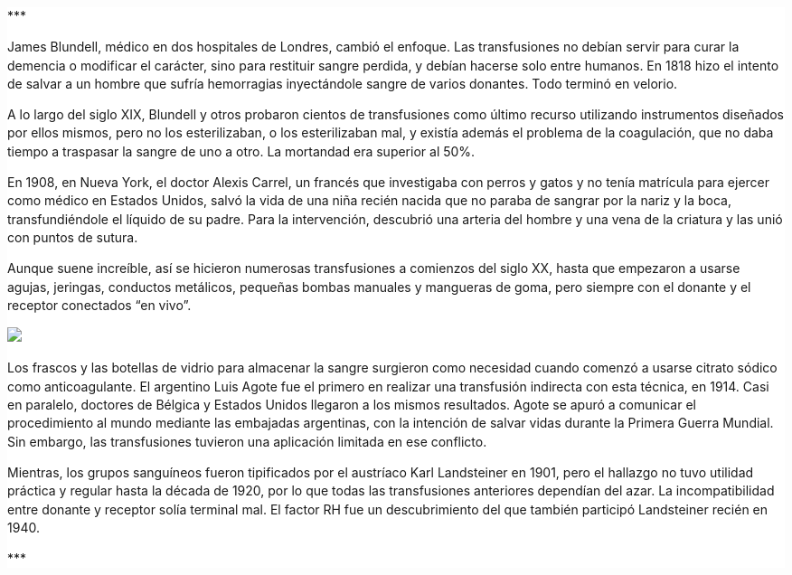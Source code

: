 


\*\*\*




James Blundell, médico en dos hospitales de Londres, cambió el enfoque. Las transfusiones no debían servir para curar la demencia o modificar el carácter, sino para restituir sangre perdida, y debían hacerse solo entre humanos. En 1818 hizo el intento de salvar a un hombre que sufría hemorragias inyectándole sangre de varios donantes. Todo terminó en velorio.




A lo largo del siglo XIX, Blundell y otros probaron cientos de transfusiones como último recurso utilizando instrumentos diseñados por ellos mismos, pero no los esterilizaban, o los esterilizaban mal, y existía además el problema de la coagulación, que no daba tiempo a traspasar la sangre de uno a otro. La mortandad era superior al 50%.




En 1908, en Nueva York, el doctor Alexis Carrel, un francés que investigaba con perros y gatos y no tenía matrícula para ejercer como médico en Estados Unidos, salvó la vida de una niña recién nacida que no paraba de sangrar por la nariz y la boca, transfundiéndole el líquido de su padre. Para la intervención, descubrió una arteria del hombre y una vena de la criatura y las unió con puntos de sutura.




Aunque suene increíble, así se hicieron numerosas transfusiones a comienzos del siglo XX, hasta que empezaron a usarse agujas, jeringas, conductos metálicos, pequeñas bombas manuales y mangueras de goma, pero siempre con el donante y el receptor conectados “en vivo”.




![](https://cdn.flowlikemusic.com/files/images/38118/f8b5ba78-e31e-482a-a5ba-f707a09f5478.jpg)




Los frascos y las botellas de vidrio para almacenar la sangre surgieron como necesidad cuando comenzó a usarse citrato sódico como anticoagulante. El argentino Luis Agote fue el primero en realizar una transfusión indirecta con esta técnica, en 1914. Casi en paralelo, doctores de Bélgica y Estados Unidos llegaron a los mismos resultados. Agote se apuró a comunicar el procedimiento al mundo mediante las embajadas argentinas, con la intención de salvar vidas durante la Primera Guerra Mundial. Sin embargo, las transfusiones tuvieron una aplicación limitada en ese conflicto.




Mientras, los grupos sanguíneos fueron tipificados por el austríaco Karl Landsteiner en 1901, pero el hallazgo no tuvo utilidad práctica y regular hasta la década de 1920, por lo que todas las transfusiones anteriores dependían del azar. La incompatibilidad entre donante y receptor solía terminal mal. El factor RH fue un descubrimiento del que también participó Landsteiner recién en 1940.




\*\*\*




